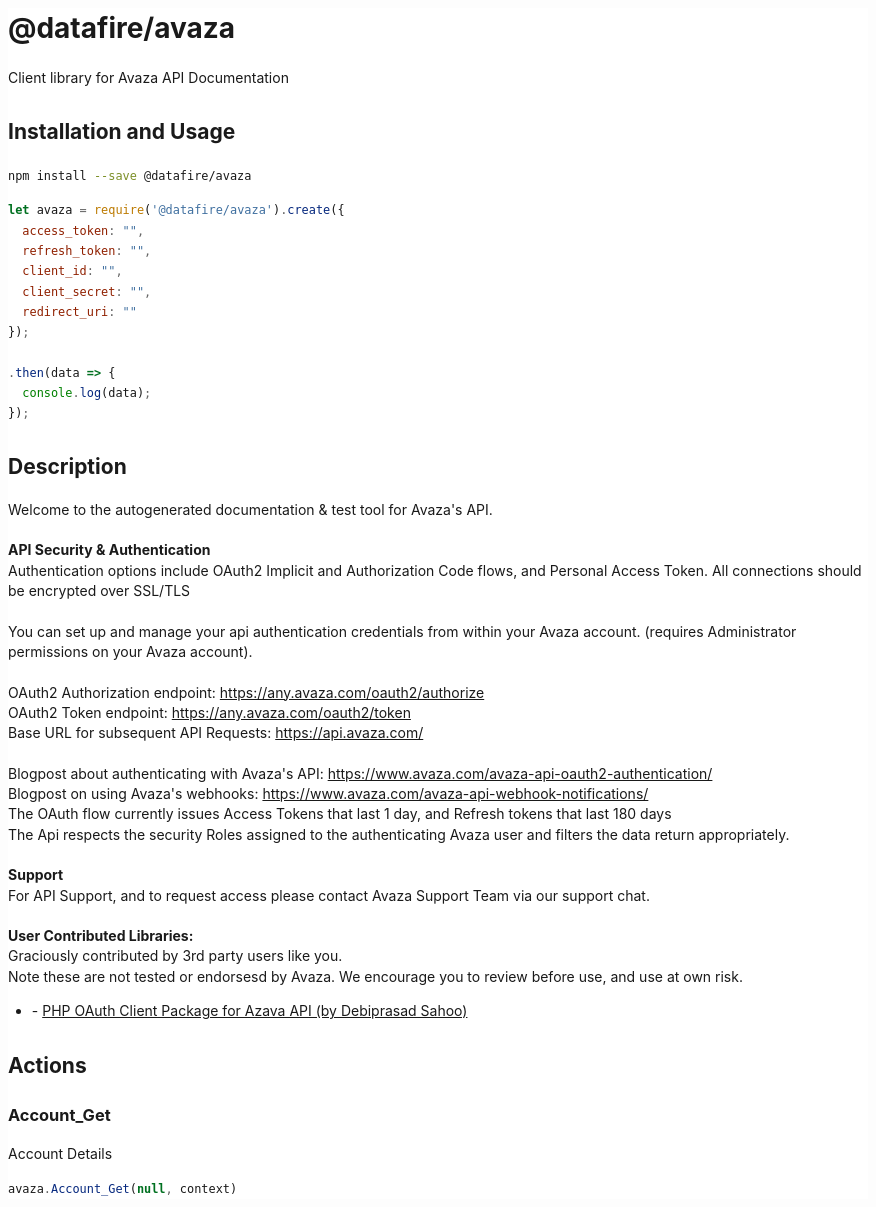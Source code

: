 # @datafire/avaza

Client library for Avaza API Documentation

## Installation and Usage
```bash
npm install --save @datafire/avaza
```
```js
let avaza = require('@datafire/avaza').create({
  access_token: "",
  refresh_token: "",
  client_id: "",
  client_secret: "",
  redirect_uri: ""
});

.then(data => {
  console.log(data);
});
```

## Description

Welcome to the autogenerated documentation & test tool for Avaza's API. <br/><br/><strong>API Security & Authentication</strong><br/>Authentication options include OAuth2 Implicit and Authorization Code flows, and Personal Access Token. All connections should be encrypted over SSL/TLS <br/><br/>You can set up and manage your api authentication credentials from within your Avaza account. (requires Administrator permissions on your Avaza account).<br/><br/> OAuth2 Authorization endpoint: https://any.avaza.com/oauth2/authorize  <br/>OAuth2 Token endpoint: https://any.avaza.com/oauth2/token<br/>Base URL for subsequent API Requests: https://api.avaza.com/ <br/><br/>Blogpost about authenticating with Avaza's API:  https://www.avaza.com/avaza-api-oauth2-authentication/ <br/>Blogpost on using Avaza's webhooks: https://www.avaza.com/avaza-api-webhook-notifications/<br/>The OAuth flow currently issues Access Tokens that last 1 day, and Refresh tokens that last 180 days<br/>The Api respects the security Roles assigned to the authenticating Avaza user and filters the data return appropriately. <br/><br><strong>Support</strong><br/>For API Support, and to request access please contact Avaza Support Team via our support chat. <br/><br/><strong>User Contributed Libraries:</strong><br/>Graciously contributed by 3rd party users like you. <br/>Note these are not tested or endorsesd by Avaza. We encourage you to review before use, and use at own risk.<br/> <ul><li> - <a target='blank' href='https://packagist.org/packages/debiprasad/oauth2-avaza'>PHP OAuth Client Package for Azava API (by Debiprasad Sahoo)</a></li></ul>

## Actions

### Account_Get
Account Details


```js
avaza.Account_Get(null, context)
```
